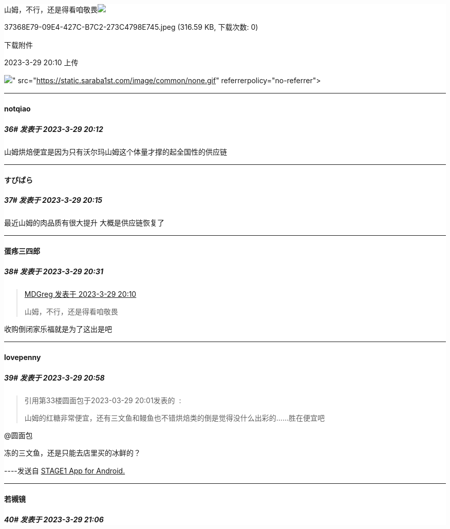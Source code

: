 山姆，不行，还是得看咱敬畏<img src="https://static.saraba1st.com/image/smiley/face2017/047.png" referrerpolicy="no-referrer">

37368E79-09E4-427C-B7C2-273C4798E745.jpeg
(316.59 KB, 下载次数: 0)

下载附件

2023-3-29 20:10 上传

<img src="https://img.saraba1st.com/forum/202303/29/201050xqsmqdqnqrodagzz.jpeg" referrerpolicy="no-referrer">" src="https://static.saraba1st.com/image/common/none.gif" referrerpolicy="no-referrer">

*****

####  notqiao  
##### 36#       发表于 2023-3-29 20:12

山姆烘焙便宜是因为只有沃尔玛山姆这个体量才撑的起全国性的供应链

*****

####  すぴぱら  
##### 37#       发表于 2023-3-29 20:15

最近山姆的肉品质有很大提升
大概是供应链恢复了

*****

####  蛋疼三四郎  
##### 38#       发表于 2023-3-29 20:31

<blockquote><a href="httphttps://bbs.saraba1st.com/2b/forum.php?mod=redirect&amp;goto=findpost&amp;pid=60265878&amp;ptid=2126493" target="_blank">MDGreg 发表于 2023-3-29 20:10</a>

山姆，不行，还是得看咱敬畏</blockquote>
收购倒闭家乐福就是为了这出是吧

*****

####  lovepenny  
##### 39#       发表于 2023-3-29 20:58

<blockquote>引用第33楼圆面包于2023-03-29 20:01发表的  :

山姆的红糖非常便宜，还有三文鱼和鳗鱼也不错烘焙类的倒是觉得没什么出彩的……胜在便宜吧</blockquote>
@圆面包

冻的三文鱼，还是只能去店里买的冰鲜的？

----发送自 [STAGE1 App for Android.](http://stage1.5j4m.com/?1.37)

*****

####  若槻镜  
##### 40#       发表于 2023-3-29 21:06
